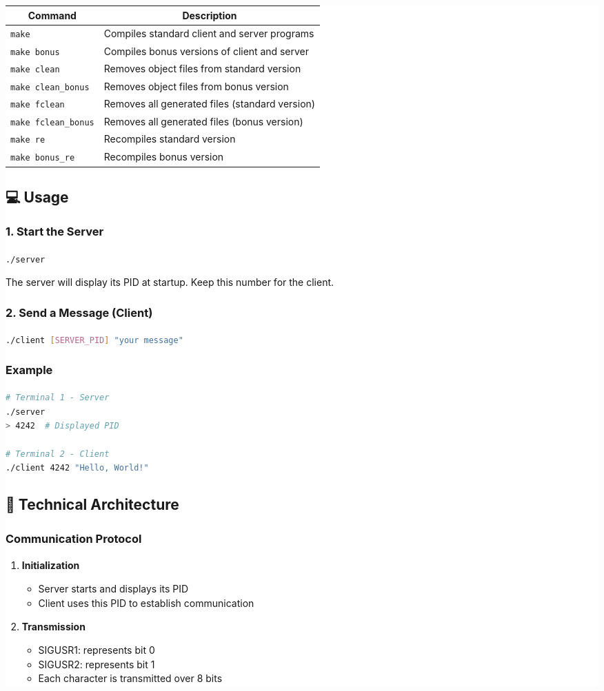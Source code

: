 | Command | Description |
|----------|-------------|
| `make` | Compiles standard client and server programs |
| `make bonus` | Compiles bonus versions of client and server |
| `make clean` | Removes object files from standard version |
| `make clean_bonus` | Removes object files from bonus version |
| `make fclean` | Removes all generated files (standard version) |
| `make fclean_bonus` | Removes all generated files (bonus version) |
| `make re` | Recompiles standard version |
| `make bonus_re` | Recompiles bonus version |

## 💻 Usage

### 1. Start the Server
```bash
./server
```
The server will display its PID at startup. Keep this number for the client.

### 2. Send a Message (Client)
```bash
./client [SERVER_PID] "your message"
```

### Example
```bash
# Terminal 1 - Server
./server
> 4242  # Displayed PID

# Terminal 2 - Client
./client 4242 "Hello, World!"
```

## 🔧 Technical Architecture

### Communication Protocol
1. **Initialization**
   - Server starts and displays its PID
   - Client uses this PID to establish communication

2. **Transmission**
   - SIGUSR1: represents bit 0
   - SIGUSR2: represents bit 1
   - Each character is transmitted over 8 bits
